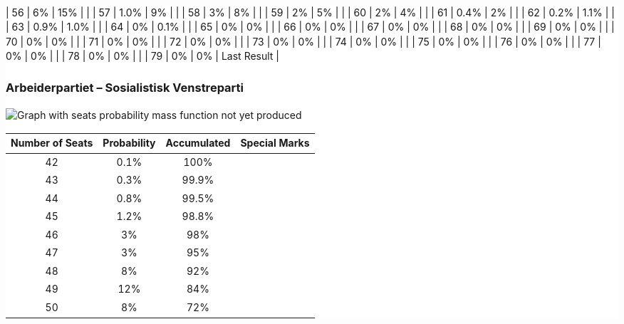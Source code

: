 | 56 | 6% | 15% |  |
| 57 | 1.0% | 9% |  |
| 58 | 3% | 8% |  |
| 59 | 2% | 5% |  |
| 60 | 2% | 4% |  |
| 61 | 0.4% | 2% |  |
| 62 | 0.2% | 1.1% |  |
| 63 | 0.9% | 1.0% |  |
| 64 | 0% | 0.1% |  |
| 65 | 0% | 0% |  |
| 66 | 0% | 0% |  |
| 67 | 0% | 0% |  |
| 68 | 0% | 0% |  |
| 69 | 0% | 0% |  |
| 70 | 0% | 0% |  |
| 71 | 0% | 0% |  |
| 72 | 0% | 0% |  |
| 73 | 0% | 0% |  |
| 74 | 0% | 0% |  |
| 75 | 0% | 0% |  |
| 76 | 0% | 0% |  |
| 77 | 0% | 0% |  |
| 78 | 0% | 0% |  |
| 79 | 0% | 0% | Last Result |

### Arbeiderpartiet – Sosialistisk Venstreparti

![Graph with seats probability mass function not yet produced](2023-02-28-Norstat-coalitions-seats-pmf-ap–sv.png "Seats Probability Mass Function")

| Number of Seats | Probability | Accumulated | Special Marks |
|:---------------:|:-----------:|:-----------:|:-------------:|
| 42 | 0.1% | 100% |  |
| 43 | 0.3% | 99.9% |  |
| 44 | 0.8% | 99.5% |  |
| 45 | 1.2% | 98.8% |  |
| 46 | 3% | 98% |  |
| 47 | 3% | 95% |  |
| 48 | 8% | 92% |  |
| 49 | 12% | 84% |  |
| 50 | 8% | 72% |  |
